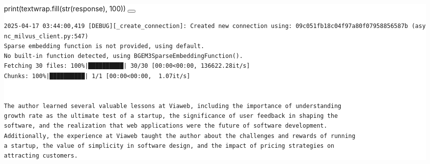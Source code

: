 <span class="hljs-built_in">print</span>(textwrap.fill(<span class="hljs-built_in">str</span>(response), <span class="hljs-number">100</span>))
<button class="copy-code-btn"></button></code></pre>
<pre><code translate="no">2025-04-17 03:44:00,419 [DEBUG][_create_connection]: Created new connection using: 09c051fb18c04f97a80f07958856587b (async_milvus_client.py:547)
Sparse embedding function is not provided, using default.
No built-in function detected, using BGEM3SparseEmbeddingFunction().
Fetching 30 files: 100%|██████████| 30/30 [00:00&lt;00:00, 136622.28it/s]
Chunks: 100%|██████████| 1/1 [00:00&lt;00:00,  1.07it/s]


The author learned several valuable lessons at Viaweb, including the importance of understanding
growth rate as the ultimate test of a startup, the significance of user feedback in shaping the
software, and the realization that web applications were the future of software development.
Additionally, the experience at Viaweb taught the author about the challenges and rewards of running
a startup, the value of simplicity in software design, and the impact of pricing strategies on
attracting customers.
</code></pre>
